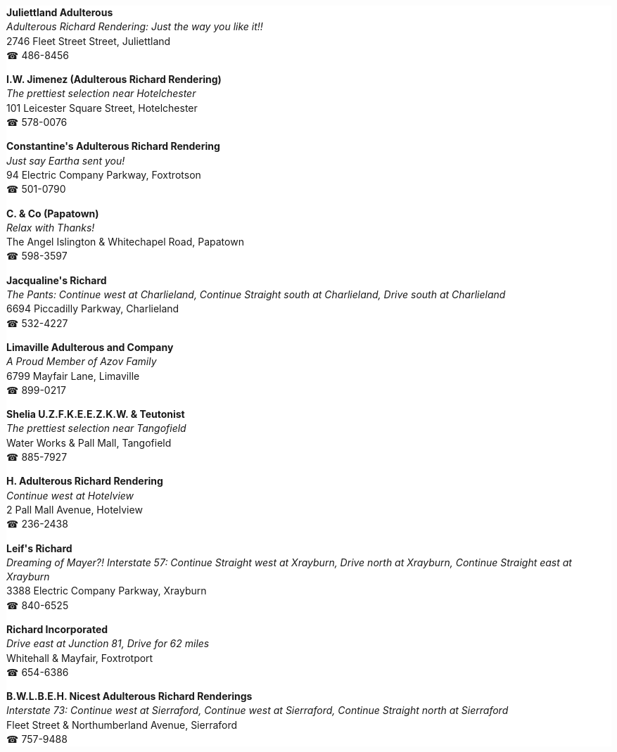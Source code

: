 **Juliettland Adulterous**  
_Adulterous Richard Rendering: Just the way you like it!!_  
2746 Fleet Street Street, Juliettland  
☎ 486-8456

**I.W. Jimenez (Adulterous Richard Rendering)**  
_The prettiest selection near Hotelchester_  
101 Leicester Square Street, Hotelchester  
☎ 578-0076

**Constantine's Adulterous Richard Rendering**  
_Just say Eartha sent you!_  
94 Electric Company Parkway, Foxtrotson  
☎ 501-0790

**C. & Co (Papatown)**  
_Relax with Thanks!_  
The Angel Islington & Whitechapel Road, Papatown  
☎ 598-3597

**Jacqualine's Richard**  
_The Pants: Continue west at Charlieland, Continue Straight south at Charlieland, Drive south at Charlieland_  
6694 Piccadilly Parkway, Charlieland  
☎ 532-4227

**Limaville Adulterous and Company**  
_A Proud Member of Azov Family_  
6799 Mayfair Lane, Limaville  
☎ 899-0217

**Shelia U.Z.F.K.E.E.Z.K.W. & Teutonist**  
_The prettiest selection near Tangofield_  
Water Works & Pall Mall, Tangofield  
☎ 885-7927

**H. Adulterous Richard Rendering**  
_Continue west at Hotelview_  
2 Pall Mall Avenue, Hotelview  
☎ 236-2438

**Leif's Richard**  
_Dreaming of Mayer?! 
Interstate 57: Continue Straight west at Xrayburn, Drive north at Xrayburn, Continue Straight east at Xrayburn_  
3388 Electric Company Parkway, Xrayburn  
☎ 840-6525

**Richard Incorporated**  
_Drive east at Junction 81, Drive for 62 miles_  
Whitehall & Mayfair, Foxtrotport  
☎ 654-6386

**B.W.L.B.E.H. Nicest Adulterous Richard Renderings**  
_Interstate 73: Continue west at Sierraford, Continue west at Sierraford, Continue Straight north at Sierraford_  
Fleet Street & Northumberland Avenue, Sierraford  
☎ 757-9488
